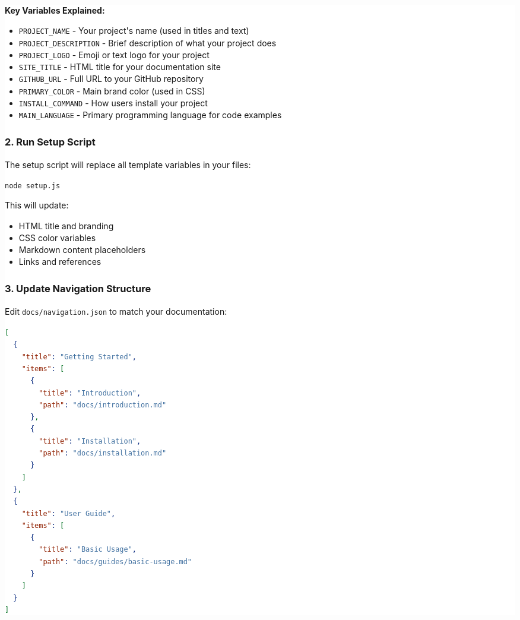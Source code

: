 **Key Variables Explained:**
- `PROJECT_NAME` - Your project's name (used in titles and text)
- `PROJECT_DESCRIPTION` - Brief description of what your project does
- `PROJECT_LOGO` - Emoji or text logo for your project
- `SITE_TITLE` - HTML title for your documentation site
- `GITHUB_URL` - Full URL to your GitHub repository
- `PRIMARY_COLOR` - Main brand color (used in CSS)
- `INSTALL_COMMAND` - How users install your project
- `MAIN_LANGUAGE` - Primary programming language for code examples

### 2. Run Setup Script

The setup script will replace all template variables in your files:

```bash
node setup.js
```

This will update:
- HTML title and branding
- CSS color variables
- Markdown content placeholders
- Links and references

### 3. Update Navigation Structure

Edit `docs/navigation.json` to match your documentation:

```json
[
  {
    "title": "Getting Started",
    "items": [
      {
        "title": "Introduction",
        "path": "docs/introduction.md"
      },
      {
        "title": "Installation",
        "path": "docs/installation.md"
      }
    ]
  },
  {
    "title": "User Guide",
    "items": [
      {
        "title": "Basic Usage",
        "path": "docs/guides/basic-usage.md"
      }
    ]
  }
]
```

